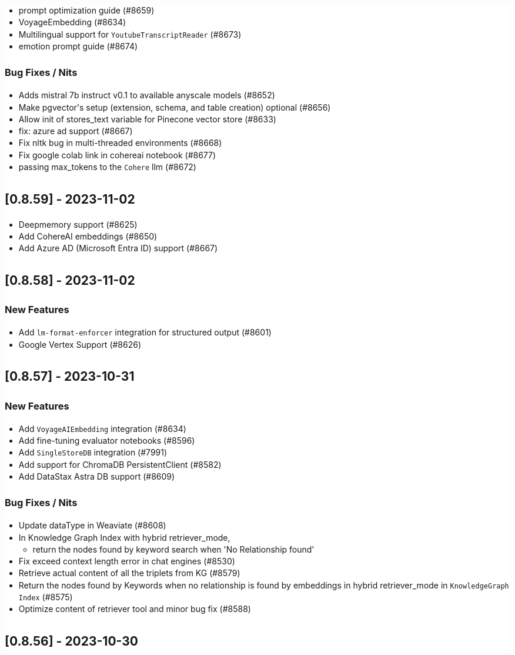 - prompt optimization guide (#8659)
- VoyageEmbedding (#8634)
- Multilingual support for `YoutubeTranscriptReader` (#8673)
- emotion prompt guide (#8674)

### Bug Fixes / Nits

- Adds mistral 7b instruct v0.1 to available anyscale models (#8652)
- Make pgvector's setup (extension, schema, and table creation) optional (#8656)
- Allow init of stores_text variable for Pinecone vector store (#8633)
- fix: azure ad support (#8667)
- Fix nltk bug in multi-threaded environments (#8668)
- Fix google colab link in cohereai notebook (#8677)
- passing max_tokens to the `Cohere` llm (#8672)

## [0.8.59] - 2023-11-02

- Deepmemory support (#8625)
- Add CohereAI embeddings (#8650)
- Add Azure AD (Microsoft Entra ID) support (#8667)

## [0.8.58] - 2023-11-02

### New Features

- Add `lm-format-enforcer` integration for structured output (#8601)
- Google Vertex Support (#8626)

## [0.8.57] - 2023-10-31

### New Features

- Add `VoyageAIEmbedding` integration (#8634)
- Add fine-tuning evaluator notebooks (#8596)
- Add `SingleStoreDB` integration (#7991)
- Add support for ChromaDB PersistentClient (#8582)
- Add DataStax Astra DB support (#8609)

### Bug Fixes / Nits

- Update dataType in Weaviate (#8608)
- In Knowledge Graph Index with hybrid retriever_mode,
  - return the nodes found by keyword search when 'No Relationship found'
- Fix exceed context length error in chat engines (#8530)
- Retrieve actual content of all the triplets from KG (#8579)
- Return the nodes found by Keywords when no relationship is found by embeddings in hybrid retriever_mode in `KnowledgeGraphIndex` (#8575)
- Optimize content of retriever tool and minor bug fix (#8588)

## [0.8.56] - 2023-10-30
